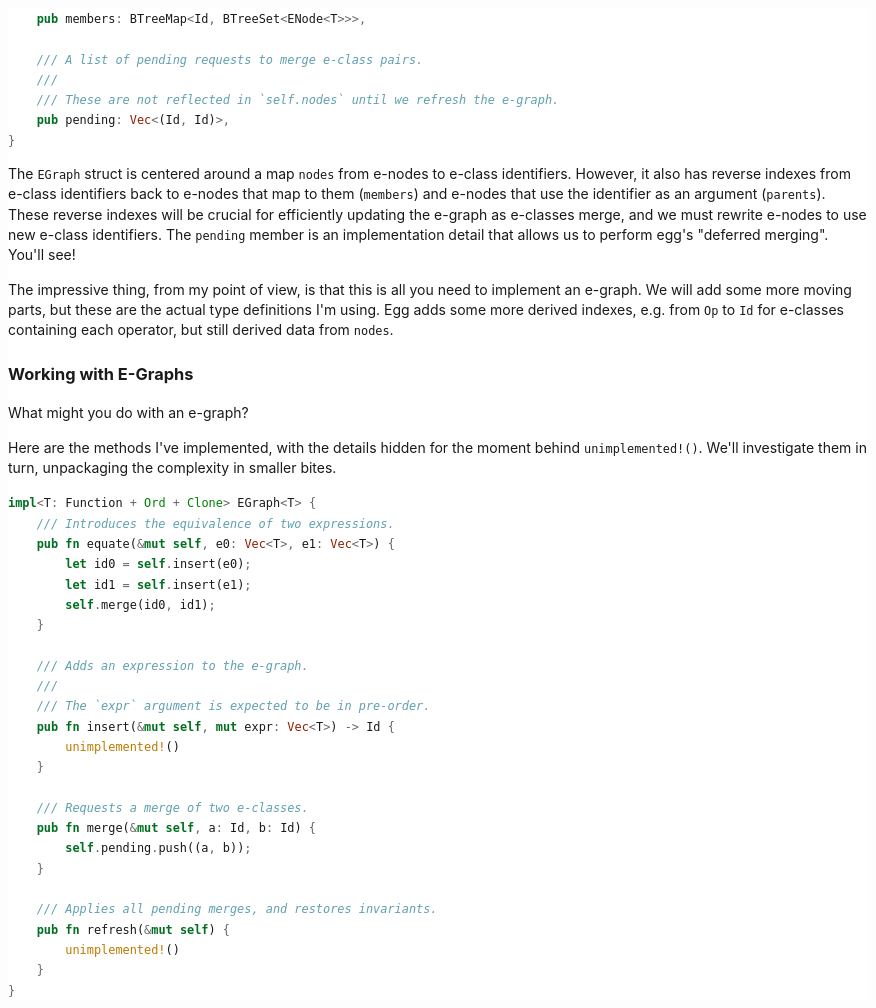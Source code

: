 ```rust
    pub members: BTreeMap<Id, BTreeSet<ENode<T>>>,

    /// A list of pending requests to merge e-class pairs.
    ///
    /// These are not reflected in `self.nodes` until we refresh the e-graph.
    pub pending: Vec<(Id, Id)>,
}
```

The `EGraph` struct is centered around a map `nodes` from e-nodes to e-class identifiers.
However, it also has reverse indexes from e-class identifiers back to e-nodes that map to them (`members`) and e-nodes that use the identifier as an argument (`parents`).
These reverse indexes will be crucial for efficiently updating the e-graph as e-classes merge, and we must rewrite e-nodes to use new e-class identifiers.
The `pending` member is an implementation detail that allows us to perform egg's "deferred merging".
You'll see!

The impressive thing, from my point of view, is that this is all you need to implement an e-graph.
We will add some more moving parts, but these are the actual type definitions I'm using.
Egg adds some more derived indexes, e.g. from `Op` to `Id` for e-classes containing each operator, but still derived data from `nodes`.

### Working with E-Graphs

What might you do with an e-graph?

Here are the methods I've implemented, with the details hidden for the moment behind `unimplemented!()`.
We'll investigate them in turn, unpackaging the complexity in smaller bites.
```rust
impl<T: Function + Ord + Clone> EGraph<T> {
    /// Introduces the equivalence of two expressions.
    pub fn equate(&mut self, e0: Vec<T>, e1: Vec<T>) {
        let id0 = self.insert(e0);
        let id1 = self.insert(e1);
        self.merge(id0, id1);
    }

    /// Adds an expression to the e-graph.
    ///
    /// The `expr` argument is expected to be in pre-order.
    pub fn insert(&mut self, mut expr: Vec<T>) -> Id {
        unimplemented!()
    }

    /// Requests a merge of two e-classes.
    pub fn merge(&mut self, a: Id, b: Id) {
        self.pending.push((a, b));
    }

    /// Applies all pending merges, and restores invariants.
    pub fn refresh(&mut self) {
        unimplemented!()
    }
}
```
